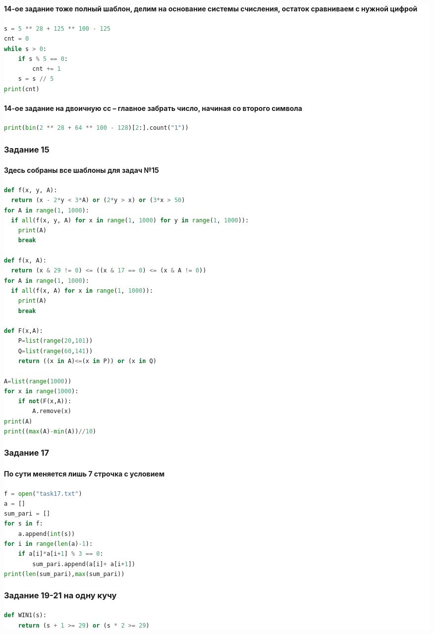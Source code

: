 #### 14-ое задание тоже полный шаблон, делим на основание системы счисления, остаток сравниваем с нужной цифрой
````python
s = 5 ** 28 + 125 ** 100 - 125
cnt = 0
while s > 0:
    if s % 5 == 0:
        cnt += 1
    s = s // 5
print(cnt)
````
#### 14-ое задание на двоичную сс – главное забрать число, начиная со второго символа
````python
print(bin(2 ** 28 + 64 ** 100 - 128)[2:].count("1"))
````
### Задание 15
#### Здесь собраны все шаблоны для задач №15
````python
def f(x, y, A):
  return (x - 2*y < 3*A) or (2*y > x) or (3*x > 50)
for A in range(1, 1000):
  if all(f(x, y, A) for x in range(1, 1000) for y in range(1, 1000)):
    print(A)
    break

def f(x, A):
  return (x & 29 != 0) <= ((x & 17 == 0) <= (x & A != 0))
for A in range(1, 1000):
  if all(f(x, A) for x in range(1, 1000)):
    print(A)
    break

def F(x,A):
    P=list(range(20,101))
    Q=list(range(60,141))
    return ((x in A)<=(x in P)) or (x in Q)

A=list(range(1000))
for x in range(1000):
    if not(F(x,A)):
        A.remove(x)
print(A)
print((max(A)-min(A))//10)
````
### Задание 17
#### По сути меняется лишь 7 строчка с условием
````python
f = open("task17.txt")
a = []
sum_pari = []
for s in f:
    a.append(int(s))
for i in range(len(a)-1):
    if a[i]*a[i+1] % 3 == 0:
        sum_pari.append(a[i]+ a[i+1])
print(len(sum_pari),max(sum_pari))
````
### Задание 19-21 на одну кучу
````python
def WIN1(s):
    return (s + 1 >= 29) or (s * 2 >= 29)
````